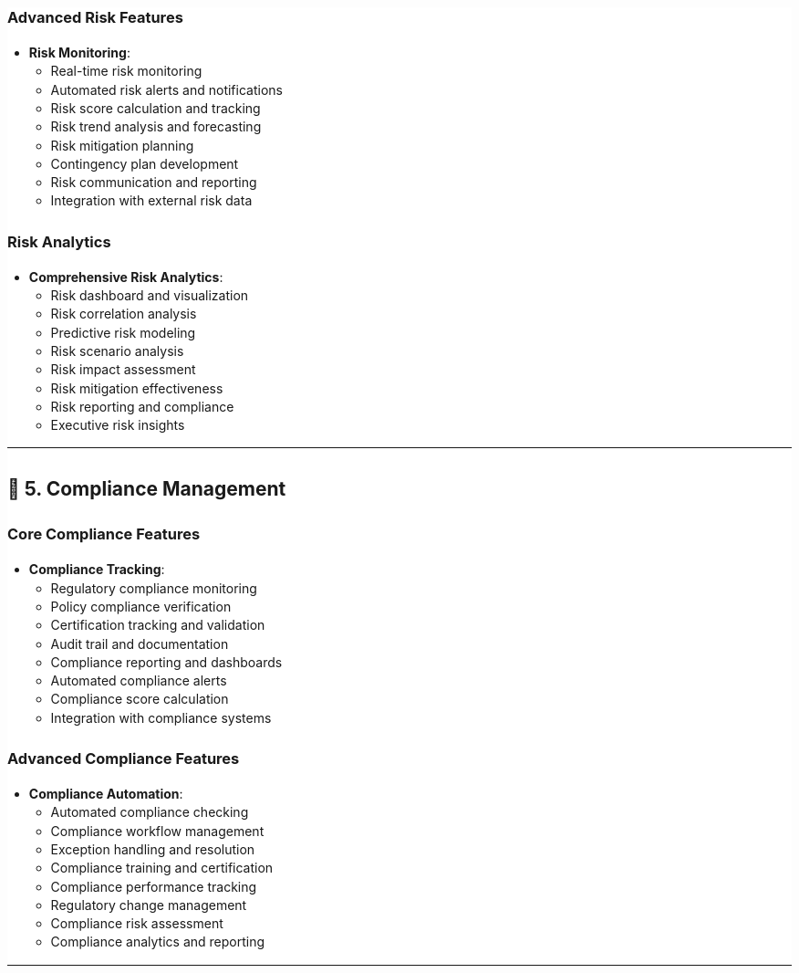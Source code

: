 ### Advanced Risk Features
- **Risk Monitoring**:
  - Real-time risk monitoring
  - Automated risk alerts and notifications
  - Risk score calculation and tracking
  - Risk trend analysis and forecasting
  - Risk mitigation planning
  - Contingency plan development
  - Risk communication and reporting
  - Integration with external risk data

### Risk Analytics
- **Comprehensive Risk Analytics**:
  - Risk dashboard and visualization
  - Risk correlation analysis
  - Predictive risk modeling
  - Risk scenario analysis
  - Risk impact assessment
  - Risk mitigation effectiveness
  - Risk reporting and compliance
  - Executive risk insights

---

## 🔹 5. Compliance Management

### Core Compliance Features
- **Compliance Tracking**:
  - Regulatory compliance monitoring
  - Policy compliance verification
  - Certification tracking and validation
  - Audit trail and documentation
  - Compliance reporting and dashboards
  - Automated compliance alerts
  - Compliance score calculation
  - Integration with compliance systems

### Advanced Compliance Features
- **Compliance Automation**:
  - Automated compliance checking
  - Compliance workflow management
  - Exception handling and resolution
  - Compliance training and certification
  - Compliance performance tracking
  - Regulatory change management
  - Compliance risk assessment
  - Compliance analytics and reporting

---
